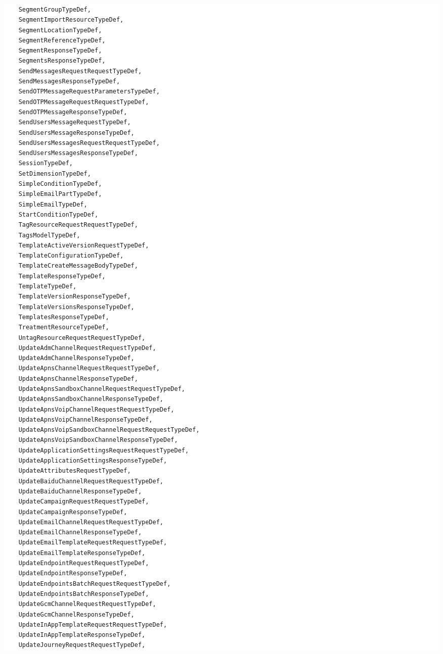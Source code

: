 ```python
    SegmentGroupTypeDef,
    SegmentImportResourceTypeDef,
    SegmentLocationTypeDef,
    SegmentReferenceTypeDef,
    SegmentResponseTypeDef,
    SegmentsResponseTypeDef,
    SendMessagesRequestRequestTypeDef,
    SendMessagesResponseTypeDef,
    SendOTPMessageRequestParametersTypeDef,
    SendOTPMessageRequestRequestTypeDef,
    SendOTPMessageResponseTypeDef,
    SendUsersMessageRequestTypeDef,
    SendUsersMessageResponseTypeDef,
    SendUsersMessagesRequestRequestTypeDef,
    SendUsersMessagesResponseTypeDef,
    SessionTypeDef,
    SetDimensionTypeDef,
    SimpleConditionTypeDef,
    SimpleEmailPartTypeDef,
    SimpleEmailTypeDef,
    StartConditionTypeDef,
    TagResourceRequestRequestTypeDef,
    TagsModelTypeDef,
    TemplateActiveVersionRequestTypeDef,
    TemplateConfigurationTypeDef,
    TemplateCreateMessageBodyTypeDef,
    TemplateResponseTypeDef,
    TemplateTypeDef,
    TemplateVersionResponseTypeDef,
    TemplateVersionsResponseTypeDef,
    TemplatesResponseTypeDef,
    TreatmentResourceTypeDef,
    UntagResourceRequestRequestTypeDef,
    UpdateAdmChannelRequestRequestTypeDef,
    UpdateAdmChannelResponseTypeDef,
    UpdateApnsChannelRequestRequestTypeDef,
    UpdateApnsChannelResponseTypeDef,
    UpdateApnsSandboxChannelRequestRequestTypeDef,
    UpdateApnsSandboxChannelResponseTypeDef,
    UpdateApnsVoipChannelRequestRequestTypeDef,
    UpdateApnsVoipChannelResponseTypeDef,
    UpdateApnsVoipSandboxChannelRequestRequestTypeDef,
    UpdateApnsVoipSandboxChannelResponseTypeDef,
    UpdateApplicationSettingsRequestRequestTypeDef,
    UpdateApplicationSettingsResponseTypeDef,
    UpdateAttributesRequestTypeDef,
    UpdateBaiduChannelRequestRequestTypeDef,
    UpdateBaiduChannelResponseTypeDef,
    UpdateCampaignRequestRequestTypeDef,
    UpdateCampaignResponseTypeDef,
    UpdateEmailChannelRequestRequestTypeDef,
    UpdateEmailChannelResponseTypeDef,
    UpdateEmailTemplateRequestRequestTypeDef,
    UpdateEmailTemplateResponseTypeDef,
    UpdateEndpointRequestRequestTypeDef,
    UpdateEndpointResponseTypeDef,
    UpdateEndpointsBatchRequestRequestTypeDef,
    UpdateEndpointsBatchResponseTypeDef,
    UpdateGcmChannelRequestRequestTypeDef,
    UpdateGcmChannelResponseTypeDef,
    UpdateInAppTemplateRequestRequestTypeDef,
    UpdateInAppTemplateResponseTypeDef,
    UpdateJourneyRequestRequestTypeDef,
```